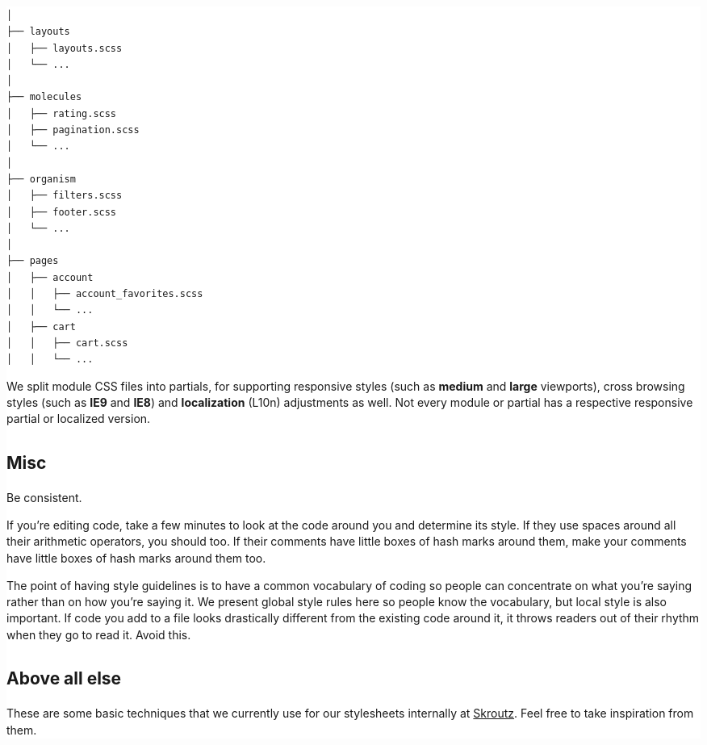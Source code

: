     │
    ├── layouts
    │   ├── layouts.scss
    │   └── ...
    │
    ├── molecules
    │   ├── rating.scss
    │   ├── pagination.scss
    │   └── ...
    │
    ├── organism
    │   ├── filters.scss
    │   ├── footer.scss
    │   └── ...
    │
    ├── pages
    │   ├── account
    │   │   ├── account_favorites.scss
    │   │   └── ...
    │   ├── cart
    │   │   ├── cart.scss
    │   │   └── ...


We split module CSS files into partials, for supporting responsive styles (such as **medium** and **large** viewports), cross browsing styles (such as **IE9** and **IE8**) and **localization** (L10n) adjustments as well. Not every module or partial has a respective responsive partial or localized version.

## Misc

Be consistent.

If you’re editing code, take a few minutes to look at the code around you and determine its style. If they use spaces around all their arithmetic operators, you should too. If their comments have little boxes of hash marks around them, make your comments have little boxes of hash marks around them too.

The point of having style guidelines is to have a common vocabulary of coding so people can concentrate on what you’re saying rather than on how you’re saying it. We present global style rules here so people know the vocabulary, but local style is also important. If code you add to a file looks drastically different from the existing code around it, it throws readers out of their rhythm when they go to read it. Avoid this.

## Above all else

These are some basic techniques that we currently use for our stylesheets internally at [Skroutz](http://www.skroutz.gr). Feel free to take inspiration from them.
